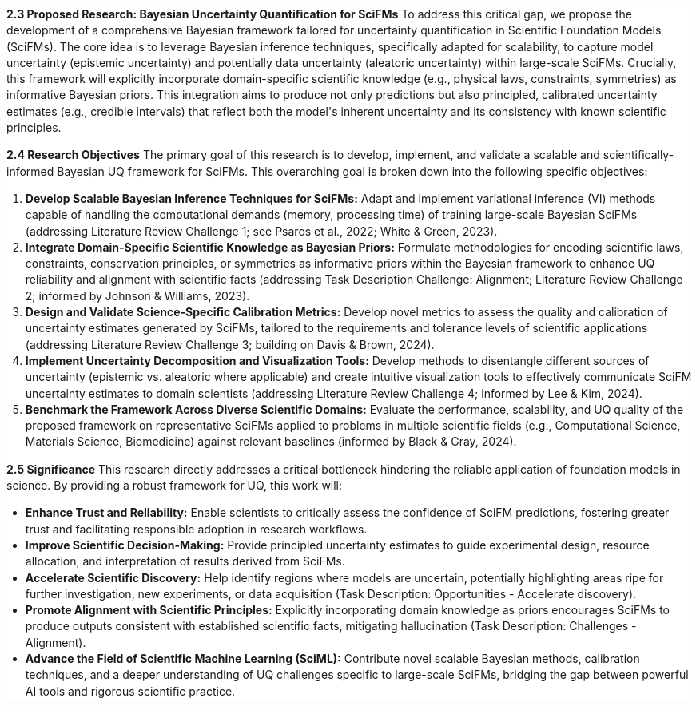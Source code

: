 **2.3 Proposed Research: Bayesian Uncertainty Quantification for SciFMs**
To address this critical gap, we propose the development of a comprehensive Bayesian framework tailored for uncertainty quantification in Scientific Foundation Models (SciFMs). The core idea is to leverage Bayesian inference techniques, specifically adapted for scalability, to capture model uncertainty (epistemic uncertainty) and potentially data uncertainty (aleatoric uncertainty) within large-scale SciFMs. Crucially, this framework will explicitly incorporate domain-specific scientific knowledge (e.g., physical laws, constraints, symmetries) as informative Bayesian priors. This integration aims to produce not only predictions but also principled, calibrated uncertainty estimates (e.g., credible intervals) that reflect both the model's inherent uncertainty and its consistency with known scientific principles.

**2.4 Research Objectives**
The primary goal of this research is to develop, implement, and validate a scalable and scientifically-informed Bayesian UQ framework for SciFMs. This overarching goal is broken down into the following specific objectives:

1.  **Develop Scalable Bayesian Inference Techniques for SciFMs:** Adapt and implement variational inference (VI) methods capable of handling the computational demands (memory, processing time) of training large-scale Bayesian SciFMs (addressing Literature Review Challenge 1; see Psaros et al., 2022; White & Green, 2023).
2.  **Integrate Domain-Specific Scientific Knowledge as Bayesian Priors:** Formulate methodologies for encoding scientific laws, constraints, conservation principles, or symmetries as informative priors within the Bayesian framework to enhance UQ reliability and alignment with scientific facts (addressing Task Description Challenge: Alignment; Literature Review Challenge 2; informed by Johnson & Williams, 2023).
3.  **Design and Validate Science-Specific Calibration Metrics:** Develop novel metrics to assess the quality and calibration of uncertainty estimates generated by SciFMs, tailored to the requirements and tolerance levels of scientific applications (addressing Literature Review Challenge 3; building on Davis & Brown, 2024).
4.  **Implement Uncertainty Decomposition and Visualization Tools:** Develop methods to disentangle different sources of uncertainty (epistemic vs. aleatoric where applicable) and create intuitive visualization tools to effectively communicate SciFM uncertainty estimates to domain scientists (addressing Literature Review Challenge 4; informed by Lee & Kim, 2024).
5.  **Benchmark the Framework Across Diverse Scientific Domains:** Evaluate the performance, scalability, and UQ quality of the proposed framework on representative SciFMs applied to problems in multiple scientific fields (e.g., Computational Science, Materials Science, Biomedicine) against relevant baselines (informed by Black & Gray, 2024).

**2.5 Significance**
This research directly addresses a critical bottleneck hindering the reliable application of foundation models in science. By providing a robust framework for UQ, this work will:

*   **Enhance Trust and Reliability:** Enable scientists to critically assess the confidence of SciFM predictions, fostering greater trust and facilitating responsible adoption in research workflows.
*   **Improve Scientific Decision-Making:** Provide principled uncertainty estimates to guide experimental design, resource allocation, and interpretation of results derived from SciFMs.
*   **Accelerate Scientific Discovery:** Help identify regions where models are uncertain, potentially highlighting areas ripe for further investigation, new experiments, or data acquisition (Task Description: Opportunities - Accelerate discovery).
*   **Promote Alignment with Scientific Principles:** Explicitly incorporating domain knowledge as priors encourages SciFMs to produce outputs consistent with established scientific facts, mitigating hallucination (Task Description: Challenges - Alignment).
*   **Advance the Field of Scientific Machine Learning (SciML):** Contribute novel scalable Bayesian methods, calibration techniques, and a deeper understanding of UQ challenges specific to large-scale SciFMs, bridging the gap between powerful AI tools and rigorous scientific practice.
